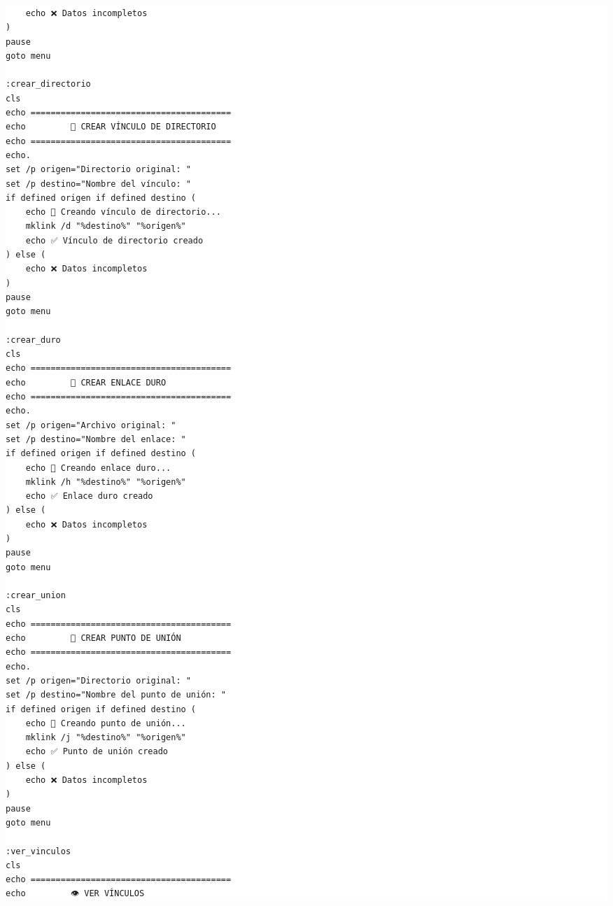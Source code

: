 ```batch
    echo ❌ Datos incompletos
)
pause
goto menu

:crear_directorio
cls
echo ========================================
echo         📁 CREAR VÍNCULO DE DIRECTORIO
echo ========================================
echo.
set /p origen="Directorio original: "
set /p destino="Nombre del vínculo: "
if defined origen if defined destino (
    echo 🔄 Creando vínculo de directorio...
    mklink /d "%destino%" "%origen%"
    echo ✅ Vínculo de directorio creado
) else (
    echo ❌ Datos incompletos
)
pause
goto menu

:crear_duro
cls
echo ========================================
echo         🔗 CREAR ENLACE DURO
echo ========================================
echo.
set /p origen="Archivo original: "
set /p destino="Nombre del enlace: "
if defined origen if defined destino (
    echo 🔄 Creando enlace duro...
    mklink /h "%destino%" "%origen%"
    echo ✅ Enlace duro creado
) else (
    echo ❌ Datos incompletos
)
pause
goto menu

:crear_union
cls
echo ========================================
echo         🔗 CREAR PUNTO DE UNIÓN
echo ========================================
echo.
set /p origen="Directorio original: "
set /p destino="Nombre del punto de unión: "
if defined origen if defined destino (
    echo 🔄 Creando punto de unión...
    mklink /j "%destino%" "%origen%"
    echo ✅ Punto de unión creado
) else (
    echo ❌ Datos incompletos
)
pause
goto menu

:ver_vinculos
cls
echo ========================================
echo         👁️ VER VÍNCULOS
```